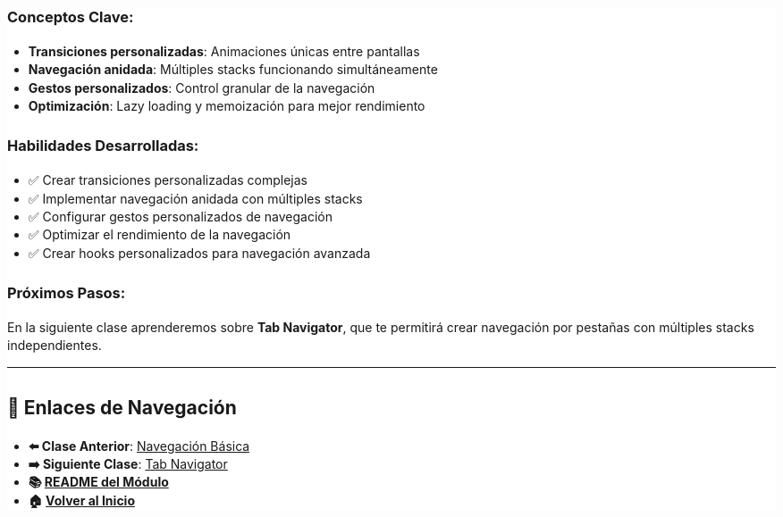 ### **Conceptos Clave:**
- **Transiciones personalizadas**: Animaciones únicas entre pantallas
- **Navegación anidada**: Múltiples stacks funcionando simultáneamente
- **Gestos personalizados**: Control granular de la navegación
- **Optimización**: Lazy loading y memoización para mejor rendimiento

### **Habilidades Desarrolladas:**
- ✅ Crear transiciones personalizadas complejas
- ✅ Implementar navegación anidada con múltiples stacks
- ✅ Configurar gestos personalizados de navegación
- ✅ Optimizar el rendimiento de la navegación
- ✅ Crear hooks personalizados para navegación avanzada

### **Próximos Pasos:**
En la siguiente clase aprenderemos sobre **Tab Navigator**, que te permitirá crear navegación por pestañas con múltiples stacks independientes.

---

## 🔗 Enlaces de Navegación

- **⬅️ Clase Anterior**: [Navegación Básica](clase_1_navegacion_basica.md)
- **➡️ Siguiente Clase**: [Tab Navigator](clase_3_tab_navigator.md)
- **📚 [README del Módulo](README.md)**
- **🏠 [Volver al Inicio](../../README.md)**
